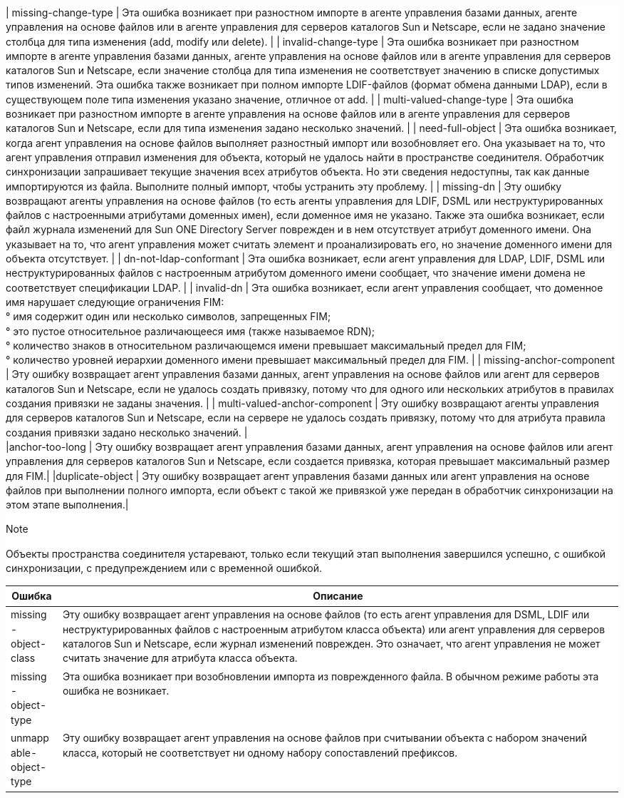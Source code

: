 | missing-change-type      | Эта ошибка возникает при разностном импорте в агенте управления базами данных, агенте управления на основе файлов или в агенте управления для серверов каталогов Sun и Netscape, если не задано значение столбца для типа изменения (add, modify или delete).                                                                                                                                                                                                                                          |
| invalid-change-type      | Эта ошибка возникает при разностном импорте в агенте управления базами данных, агенте управления на основе файлов или в агенте управления для серверов каталогов Sun и Netscape, если значение столбца для типа изменения не соответствует значению в списке допустимых типов изменений. Эта ошибка также возникает при полном импорте LDIF-файлов (формат обмена данными LDAP), если в существующем поле типа изменения указано значение, отличное от add.                                                                                  |
| multi-valued-change-type | Эта ошибка возникает при разностном импорте в агенте управления на основе файлов или в агенте управления для серверов каталогов Sun и Netscape, если для типа изменения задано несколько значений.                                                                                                                                                                                                                                                                                                        |
| need-full-object        | Эта ошибка возникает, когда агент управления на основе файлов выполняет разностный импорт или возобновляет его. Она указывает на то, что агент управления отправил изменения для объекта, который не удалось найти в пространстве соединителя. Обработчик синхронизации запрашивает текущие значения всех атрибутов объекта. Но эти сведения недоступны, так как данные импортируются из файла. Выполните полный импорт, чтобы устранить эту проблему. |
| missing-dn              | Эту ошибку возвращают агенты управления на основе файлов (то есть агенты управления для LDIF, DSML или неструктурированных файлов с настроенными атрибутами доменных имен), если доменное имя не указано. Также эта ошибка возникает, если файл журнала изменений для Sun ONE Directory Server поврежден и в нем отсутствует атрибут доменного имени. Она указывает на то, что агент управления может считать элемент и проанализировать его, но значение доменного имени для объекта отсутствует.                           |
| dn-not-ldap-conformant   | Эта ошибка возникает, если агент управления для LDAP, LDIF, DSML или неструктурированных файлов с настроенным атрибутом доменного имени сообщает, что значение имени домена не соответствует спецификации LDAP.                                                                                                                                                                                                                                                                                |
| invalid-dn              | Эта ошибка возникает, если агент управления сообщает, что доменное имя нарушает следующие ограничения FIM:   <br/>&#176; имя содержит один или несколько символов, запрещенных FIM; <br/>&#176; это пустое относительное различающееся имя (также называемое RDN); <br/>&#176; количество знаков в относительном различающемся имени превышает максимальный предел для FIM; <br/>&#176; количество уровней иерархии доменного имени превышает максимальный предел для FIM.                                                                                                                                                                                                                                                                                                                                                            |
| missing-anchor-component | Эту ошибку возвращает агент управления базами данных, агент управления на основе файлов или агент для серверов каталогов Sun и Netscape, если не удалось создать привязку, потому что для одного или нескольких атрибутов в правилах создания привязки не заданы значения.   |
| multi-valued-anchor-component | Эту ошибку возвращают агенты управления для серверов каталогов Sun и Netscape, если на сервере не удалось создать привязку, потому что для атрибута правила создания привязки задано несколько значений. |   
|anchor-too-long | Эту ошибку возвращает агент управления базами данных, агент управления на основе файлов или агент управления для серверов каталогов Sun и Netscape, если создается привязка, которая превышает максимальный размер для FIM.|
|duplicate-object | Эту ошибку возвращает агент управления базами данных или агент управления на основе файлов при выполнении полного импорта, если объект с такой же привязкой уже передан в обработчик синхронизации на этом этапе выполнения.|

>[!Note]
Объекты пространства соединителя устаревают, только если текущий этап выполнения завершился успешно, с ошибкой синхронизации, с предупреждением или с временной ошибкой.

|Ошибка| Описание |
|----|----|  
|missing-object-class | Эту ошибку возвращает агент управления на основе файлов (то есть агент управления для DSML, LDIF или неструктурированных файлов с настроенным атрибутом класса объекта) или агент управления для серверов каталогов Sun и Netscape, если журнал изменений поврежден. Это означает, что агент управления не может считать значение для атрибута класса объекта. |
|missing-object-type | Эта ошибка возникает при возобновлении импорта из поврежденного файла. В обычном режиме работы эта ошибка не возникает.        |
|unmappable-object-type  | Эту ошибку возвращает агент управления на основе файлов при считывании объекта с набором значений класса, который не соответствует ни одному набору сопоставлений префиксов. |